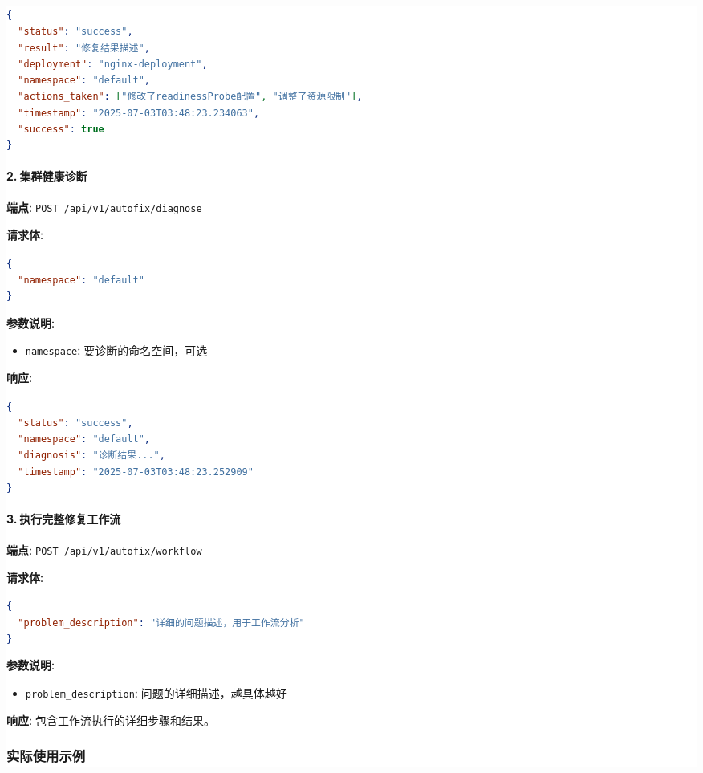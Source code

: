 ```json
{
  "status": "success",
  "result": "修复结果描述",
  "deployment": "nginx-deployment",
  "namespace": "default",
  "actions_taken": ["修改了readinessProbe配置", "调整了资源限制"],
  "timestamp": "2025-07-03T03:48:23.234063",
  "success": true
}
```

#### 2. 集群健康诊断

**端点**: `POST /api/v1/autofix/diagnose`

**请求体**:

```json
{
  "namespace": "default"
}
```

**参数说明**:

- `namespace`: 要诊断的命名空间，可选

**响应**:

```json
{
  "status": "success",
  "namespace": "default",
  "diagnosis": "诊断结果...",
  "timestamp": "2025-07-03T03:48:23.252909"
}
```

#### 3. 执行完整修复工作流

**端点**: `POST /api/v1/autofix/workflow`

**请求体**:

```json
{
  "problem_description": "详细的问题描述，用于工作流分析"
}
```

**参数说明**:

- `problem_description`: 问题的详细描述，越具体越好

**响应**:
包含工作流执行的详细步骤和结果。

### 实际使用示例
